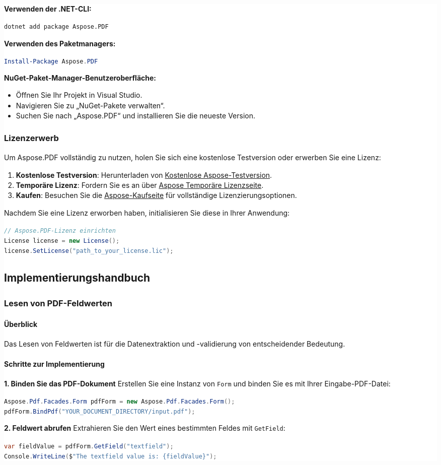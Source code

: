 **Verwenden der .NET-CLI:**
```bash
dotnet add package Aspose.PDF
```

**Verwenden des Paketmanagers:**
```powershell
Install-Package Aspose.PDF
```

**NuGet-Paket-Manager-Benutzeroberfläche:**
- Öffnen Sie Ihr Projekt in Visual Studio.
- Navigieren Sie zu „NuGet-Pakete verwalten“.
- Suchen Sie nach „Aspose.PDF“ und installieren Sie die neueste Version.

### Lizenzerwerb

Um Aspose.PDF vollständig zu nutzen, holen Sie sich eine kostenlose Testversion oder erwerben Sie eine Lizenz:
1. **Kostenlose Testversion**: Herunterladen von [Kostenlose Aspose-Testversion](https://releases.aspose.com/pdf/net/).
2. **Temporäre Lizenz**: Fordern Sie es an über [Aspose Temporäre Lizenzseite](https://purchase.aspose.com/temporary-license/).
3. **Kaufen**: Besuchen Sie die [Aspose-Kaufseite](https://purchase.aspose.com/buy) für vollständige Lizenzierungsoptionen.

Nachdem Sie eine Lizenz erworben haben, initialisieren Sie diese in Ihrer Anwendung:
```csharp
// Aspose.PDF-Lizenz einrichten
License license = new License();
license.SetLicense("path_to_your_license.lic");
```

## Implementierungshandbuch

### Lesen von PDF-Feldwerten
#### Überblick
Das Lesen von Feldwerten ist für die Datenextraktion und -validierung von entscheidender Bedeutung.

#### Schritte zur Implementierung
**1. Binden Sie das PDF-Dokument**
Erstellen Sie eine Instanz von `Form` und binden Sie es mit Ihrer Eingabe-PDF-Datei:
```csharp
Aspose.Pdf.Facades.Form pdfForm = new Aspose.Pdf.Facades.Form();
pdfForm.BindPdf("YOUR_DOCUMENT_DIRECTORY/input.pdf");
```

**2. Feldwert abrufen**
Extrahieren Sie den Wert eines bestimmten Feldes mit `GetField`:
```csharp
var fieldValue = pdfForm.GetField("textfield");
Console.WriteLine($"The textfield value is: {fieldValue}");
```
